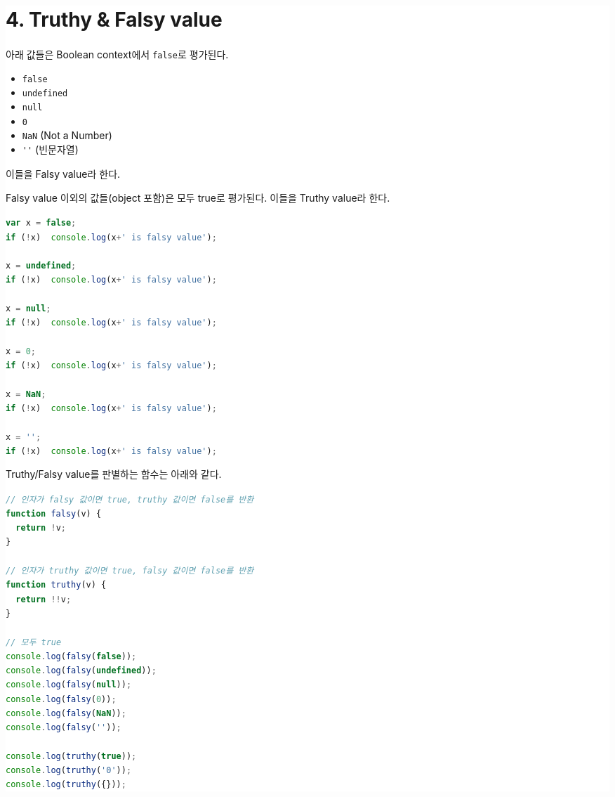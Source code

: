 # 4. Truthy & Falsy value

아래 값들은 Boolean context에서 `false`로 평가된다.

* `false`
* `undefined`
* `null`
* `0`
* `NaN` (Not a Number)
* `''` (빈문자열)

이들을 Falsy value라 한다.

Falsy value 이외의 값들(object 포함)은 모두 true로 평가된다. 이들을 Truthy value라 한다.

```javascript
var x = false;
if (!x)  console.log(x+' is falsy value');

x = undefined;
if (!x)  console.log(x+' is falsy value');

x = null;
if (!x)  console.log(x+' is falsy value');

x = 0;
if (!x)  console.log(x+' is falsy value');

x = NaN;
if (!x)  console.log(x+' is falsy value');

x = '';
if (!x)  console.log(x+' is falsy value');
```

Truthy/Falsy value를 판별하는 함수는 아래와 같다.

```javascript
// 인자가 falsy 값이면 true, truthy 값이면 false를 반환
function falsy(v) {
  return !v;
}

// 인자가 truthy 값이면 true, falsy 값이면 false를 반환
function truthy(v) {
  return !!v;
}

// 모두 true
console.log(falsy(false));
console.log(falsy(undefined));
console.log(falsy(null));
console.log(falsy(0));
console.log(falsy(NaN));
console.log(falsy(''));

console.log(truthy(true));
console.log(truthy('0'));
console.log(truthy({}));
```
